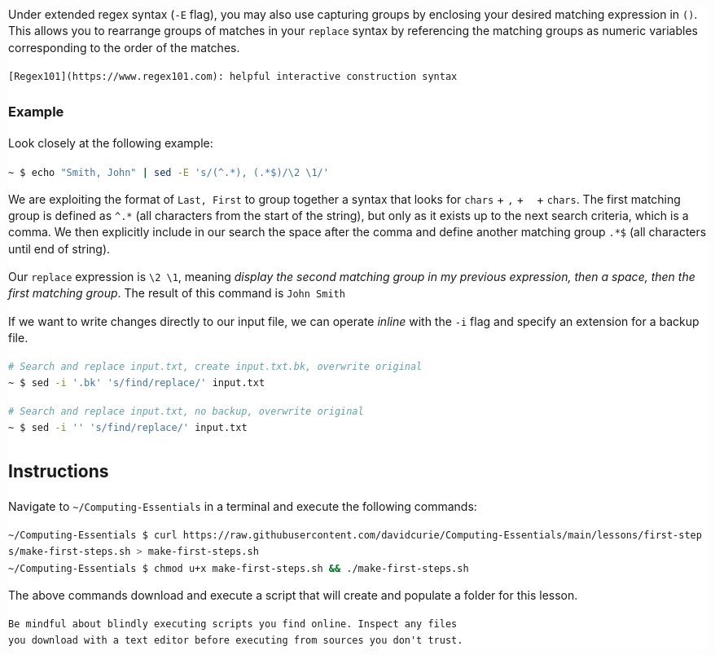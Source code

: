 Under extended regex syntax (`-E` flag), you may also use capturing groups by
enclosing your desired matching expression in `()`. This allows you to
rearrange groups of matches in your `replace` syntax by referencing the
matching groups as numeric variables corresponding to the order of the matches.

```{seealso}
[Regex101](https://www.regex101.com): helpful interactive construction syntax
```

### Example

Look closely at the following example:

```bash
~ $ echo "Smith, John" | sed -E 's/(^.*), (.*$)/\2 \1/' 
```

We are exploiting the format of `Last, First` to group together a syntax that
looks for `chars` + `,` + ` ` + `chars`. The first matching group is defined as
`^.*` (all characters from the start of the string), but only as it exists up
to the next search criteria, which is a comma. We then explicitly include in
our search the space after the comma and define another matching group `.*$`
(all characters until end of string).

Our `replace` expression is `\2 \1`, meaning _display the second matching group in
my previous expression, then a space, then the first matching group_. The result
of this command is `John Smith`

If we want to write changes directly to our input file, we can operate _inline_
with the `-i` flag and specify an extension for a backup file.

```bash
# Search and replace input.txt, create input.txt.bk, overwrite original
~ $ sed -i '.bk' 's/find/replace/' input.txt
```

```bash
# Search and replace input.txt, no backup, overwrite original
~ $ sed -i '' 's/find/replace/' input.txt
```

## Instructions

Navigate to `~/Computing-Essentials` in a terminal and execute the following commands:

```bash
~/Computing-Essentials $ curl https://raw.githubusercontent.com/davidcurie/Computing-Essentials/main/lessons/first-steps/make-first-steps.sh > make-first-steps.sh
~/Computing-Essentials $ chmod u+x make-first-steps.sh && ./make-first-steps.sh
```

The above commands download and execute a script that will create and populate
a folder for this lesson.

```{caution}
Be mindful about blindly executing scripts you find online. Inspect any files
you download with a text editor before executing from sources you don't trust.
```
